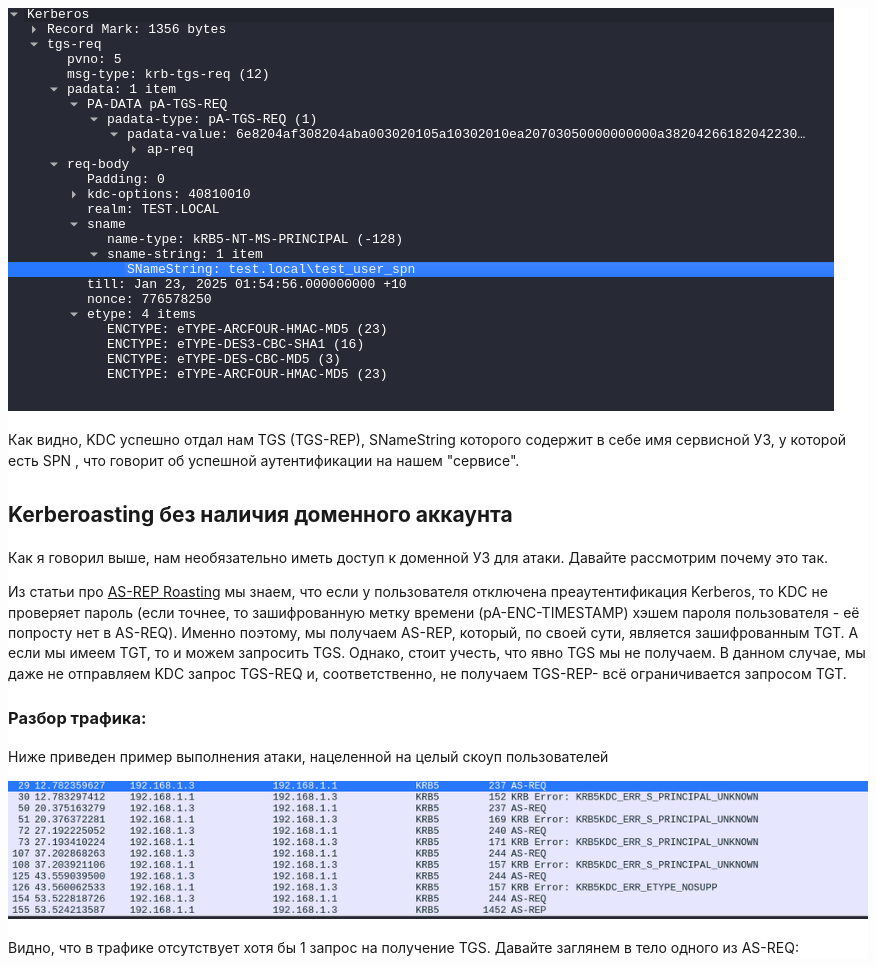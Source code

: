 ![](../../../Attachments/kerb7.png)

Как видно, KDC успешно отдал нам TGS (TGS-REP), SNameString которого содержит в себе имя сервисной УЗ, у которой есть SPN , что говорит об успешной аутентификации на нашем "сервисе".
## Kerberoasting без наличия доменного аккаунта

Как я говорил выше, нам необязательно иметь доступ к доменной УЗ для атаки. Давайте рассмотрим почему это так.

Из статьи про [AS-REP Roasting](As-Rep%20Roasting.md) мы знаем, что если у пользователя отключена преаутентификация Kerberos, то KDC не проверяет пароль (если точнее, то зашифрованную метку времени (pA-ENC-TIMESTAMP) хэшем пароля пользователя - её попросту нет в AS-REQ). Именно поэтому, мы получаем AS-REP, который, по своей сути, является зашифрованным TGT. А если мы имеем TGT, то и можем запросить TGS.
Однако, стоит учесть, что явно TGS мы не получаем. В данном случае, мы даже не отправляем KDC запрос TGS-REQ и, соответственно, не получаем TGS-REP- всё ограничивается запросом TGT.

### Разбор трафика:
Ниже приведен пример выполнения атаки, нацеленной на целый скоуп пользователей

![](../../../Attachments/kerb8.png)

Видно, что в трафике отсутствует хотя бы 1 запрос на получение TGS. 
Давайте заглянем в тело одного из AS-REQ:
